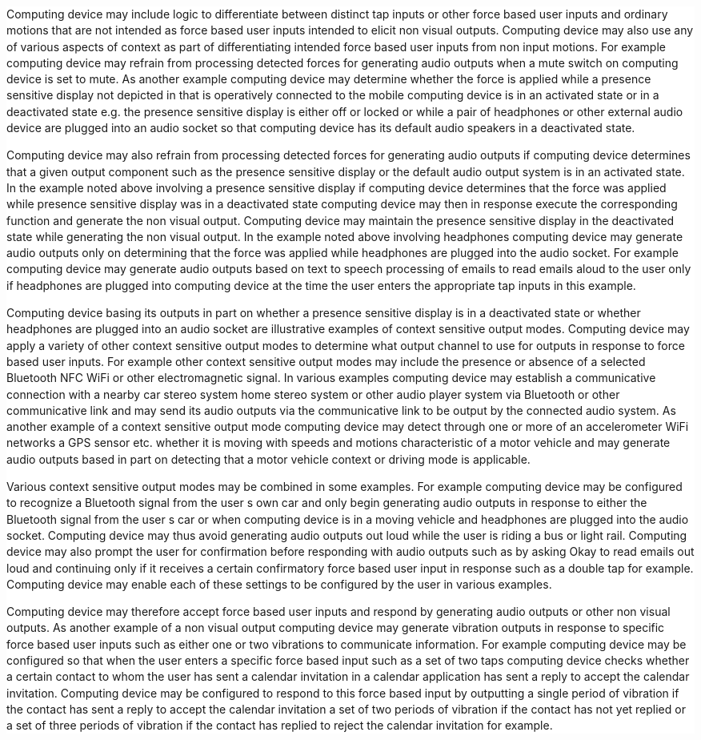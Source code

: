 Computing device may include logic to differentiate between distinct tap inputs or other force based user inputs and ordinary motions that are not intended as force based user inputs intended to elicit non visual outputs. Computing device may also use any of various aspects of context as part of differentiating intended force based user inputs from non input motions. For example computing device may refrain from processing detected forces for generating audio outputs when a mute switch on computing device is set to mute. As another example computing device may determine whether the force is applied while a presence sensitive display not depicted in that is operatively connected to the mobile computing device is in an activated state or in a deactivated state e.g. the presence sensitive display is either off or locked or while a pair of headphones or other external audio device are plugged into an audio socket so that computing device has its default audio speakers in a deactivated state.

Computing device may also refrain from processing detected forces for generating audio outputs if computing device determines that a given output component such as the presence sensitive display or the default audio output system is in an activated state. In the example noted above involving a presence sensitive display if computing device determines that the force was applied while presence sensitive display was in a deactivated state computing device may then in response execute the corresponding function and generate the non visual output. Computing device may maintain the presence sensitive display in the deactivated state while generating the non visual output. In the example noted above involving headphones computing device may generate audio outputs only on determining that the force was applied while headphones are plugged into the audio socket. For example computing device may generate audio outputs based on text to speech processing of emails to read emails aloud to the user only if headphones are plugged into computing device at the time the user enters the appropriate tap inputs in this example.

Computing device basing its outputs in part on whether a presence sensitive display is in a deactivated state or whether headphones are plugged into an audio socket are illustrative examples of context sensitive output modes. Computing device may apply a variety of other context sensitive output modes to determine what output channel to use for outputs in response to force based user inputs. For example other context sensitive output modes may include the presence or absence of a selected Bluetooth NFC WiFi or other electromagnetic signal. In various examples computing device may establish a communicative connection with a nearby car stereo system home stereo system or other audio player system via Bluetooth or other communicative link and may send its audio outputs via the communicative link to be output by the connected audio system. As another example of a context sensitive output mode computing device may detect through one or more of an accelerometer WiFi networks a GPS sensor etc. whether it is moving with speeds and motions characteristic of a motor vehicle and may generate audio outputs based in part on detecting that a motor vehicle context or driving mode is applicable.

Various context sensitive output modes may be combined in some examples. For example computing device may be configured to recognize a Bluetooth signal from the user s own car and only begin generating audio outputs in response to either the Bluetooth signal from the user s car or when computing device is in a moving vehicle and headphones are plugged into the audio socket. Computing device may thus avoid generating audio outputs out loud while the user is riding a bus or light rail. Computing device may also prompt the user for confirmation before responding with audio outputs such as by asking Okay to read emails out loud and continuing only if it receives a certain confirmatory force based user input in response such as a double tap for example. Computing device may enable each of these settings to be configured by the user in various examples.

Computing device may therefore accept force based user inputs and respond by generating audio outputs or other non visual outputs. As another example of a non visual output computing device may generate vibration outputs in response to specific force based user inputs such as either one or two vibrations to communicate information. For example computing device may be configured so that when the user enters a specific force based input such as a set of two taps computing device checks whether a certain contact to whom the user has sent a calendar invitation in a calendar application has sent a reply to accept the calendar invitation. Computing device may be configured to respond to this force based input by outputting a single period of vibration if the contact has sent a reply to accept the calendar invitation a set of two periods of vibration if the contact has not yet replied or a set of three periods of vibration if the contact has replied to reject the calendar invitation for example.

